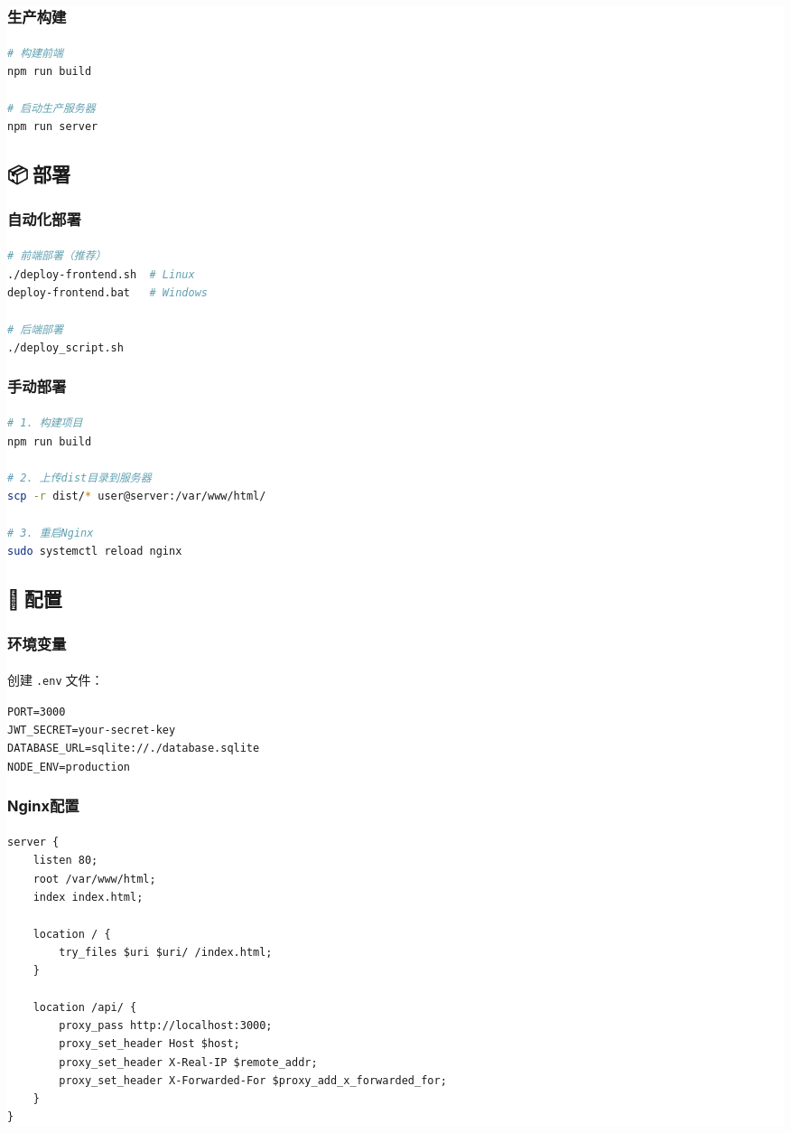 ### 生产构建
```bash
# 构建前端
npm run build

# 启动生产服务器
npm run server
```

## 📦 部署

### 自动化部署
```bash
# 前端部署（推荐）
./deploy-frontend.sh  # Linux
deploy-frontend.bat   # Windows

# 后端部署
./deploy_script.sh
```

### 手动部署
```bash
# 1. 构建项目
npm run build

# 2. 上传dist目录到服务器
scp -r dist/* user@server:/var/www/html/

# 3. 重启Nginx
sudo systemctl reload nginx
```

## 🔧 配置

### 环境变量
创建 `.env` 文件：
```env
PORT=3000
JWT_SECRET=your-secret-key
DATABASE_URL=sqlite://./database.sqlite
NODE_ENV=production
```

### Nginx配置
```nginx
server {
    listen 80;
    root /var/www/html;
    index index.html;

    location / {
        try_files $uri $uri/ /index.html;
    }

    location /api/ {
        proxy_pass http://localhost:3000;
        proxy_set_header Host $host;
        proxy_set_header X-Real-IP $remote_addr;
        proxy_set_header X-Forwarded-For $proxy_add_x_forwarded_for;
    }
}
```